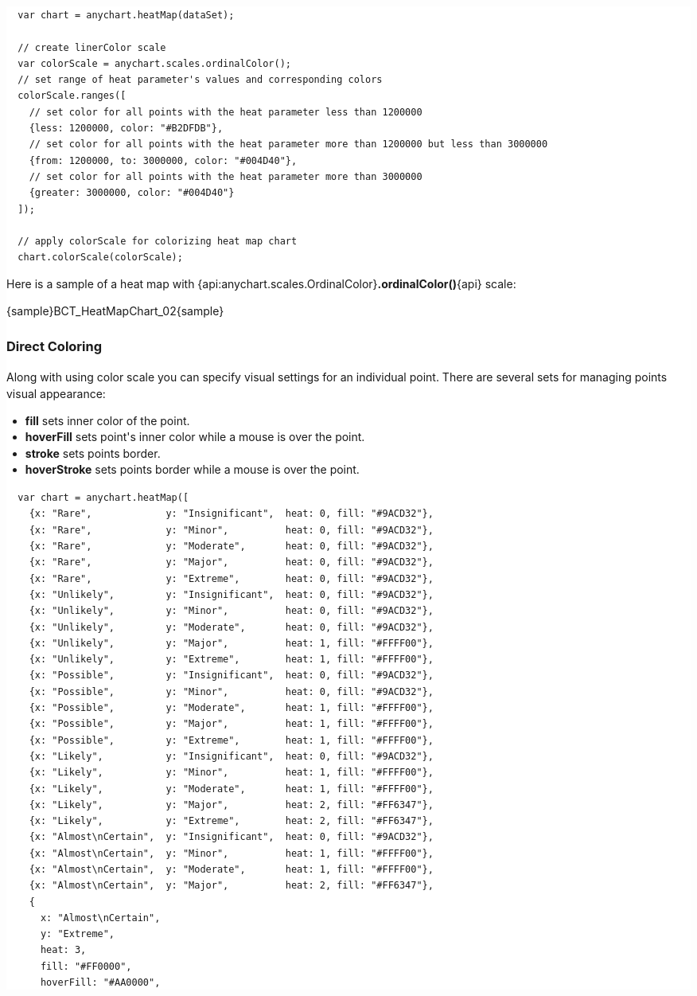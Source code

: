 ```
  var chart = anychart.heatMap(dataSet);

  // create linerColor scale
  var colorScale = anychart.scales.ordinalColor();
  // set range of heat parameter's values and corresponding colors
  colorScale.ranges([
    // set color for all points with the heat parameter less than 1200000
    {less: 1200000, color: "#B2DFDB"},
    // set color for all points with the heat parameter more than 1200000 but less than 3000000
    {from: 1200000, to: 3000000, color: "#004D40"},
    // set color for all points with the heat parameter more than 3000000
    {greater: 3000000, color: "#004D40"}
  ]);

  // apply colorScale for colorizing heat map chart
  chart.colorScale(colorScale);
```

Here is a sample of a heat map with {api:anychart.scales.OrdinalColor}**.ordinalColor()**{api} scale:

{sample}BCT\_HeatMapChart\_02{sample}

### Direct Coloring

Along with using color scale you can specify visual settings for an individual point. There are several sets for managing points visual appearance:

* **fill** sets inner color of the point.
* **hoverFill** sets point's inner color while a mouse is over the point.
* **stroke** sets points border.
* **hoverStroke** sets points border while a mouse is over the point.

```
  var chart = anychart.heatMap([
    {x: "Rare",             y: "Insignificant",  heat: 0, fill: "#9ACD32"},
    {x: "Rare",             y: "Minor",          heat: 0, fill: "#9ACD32"},
    {x: "Rare",             y: "Moderate",       heat: 0, fill: "#9ACD32"},
    {x: "Rare",             y: "Major",          heat: 0, fill: "#9ACD32"},
    {x: "Rare",             y: "Extreme",        heat: 0, fill: "#9ACD32"},
    {x: "Unlikely",         y: "Insignificant",  heat: 0, fill: "#9ACD32"},
    {x: "Unlikely",         y: "Minor",          heat: 0, fill: "#9ACD32"},
    {x: "Unlikely",         y: "Moderate",       heat: 0, fill: "#9ACD32"},
    {x: "Unlikely",         y: "Major",          heat: 1, fill: "#FFFF00"},
    {x: "Unlikely",         y: "Extreme",        heat: 1, fill: "#FFFF00"},
    {x: "Possible",         y: "Insignificant",  heat: 0, fill: "#9ACD32"},
    {x: "Possible",         y: "Minor",          heat: 0, fill: "#9ACD32"},
    {x: "Possible",         y: "Moderate",       heat: 1, fill: "#FFFF00"},
    {x: "Possible",         y: "Major",          heat: 1, fill: "#FFFF00"},
    {x: "Possible",         y: "Extreme",        heat: 1, fill: "#FFFF00"},
    {x: "Likely",           y: "Insignificant",  heat: 0, fill: "#9ACD32"},
    {x: "Likely",           y: "Minor",          heat: 1, fill: "#FFFF00"},
    {x: "Likely",           y: "Moderate",       heat: 1, fill: "#FFFF00"},
    {x: "Likely",           y: "Major",          heat: 2, fill: "#FF6347"},
    {x: "Likely",           y: "Extreme",        heat: 2, fill: "#FF6347"},
    {x: "Almost\nCertain",  y: "Insignificant",  heat: 0, fill: "#9ACD32"},
    {x: "Almost\nCertain",  y: "Minor",          heat: 1, fill: "#FFFF00"},
    {x: "Almost\nCertain",  y: "Moderate",       heat: 1, fill: "#FFFF00"},
    {x: "Almost\nCertain",  y: "Major",          heat: 2, fill: "#FF6347"},
    {
      x: "Almost\nCertain",
      y: "Extreme",
      heat: 3,
      fill: "#FF0000",
      hoverFill: "#AA0000",
```